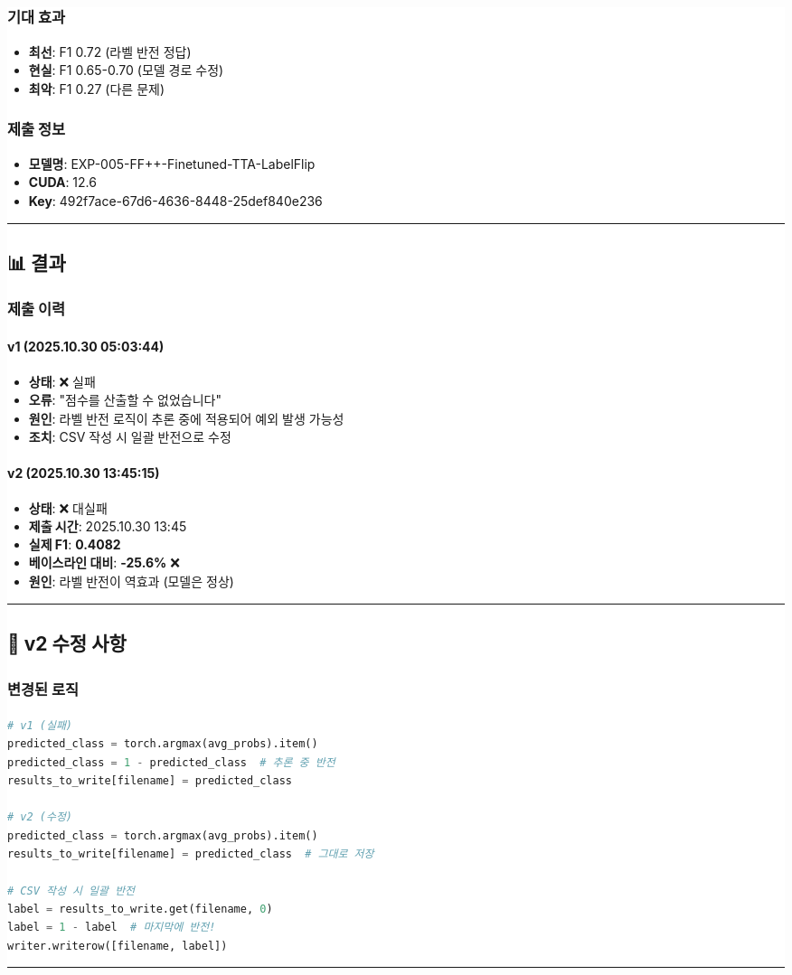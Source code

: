 ### 기대 효과
- **최선**: F1 0.72 (라벨 반전 정답)
- **현실**: F1 0.65-0.70 (모델 경로 수정)
- **최악**: F1 0.27 (다른 문제)

### 제출 정보
- **모델명**: EXP-005-FF++-Finetuned-TTA-LabelFlip
- **CUDA**: 12.6
- **Key**: 492f7ace-67d6-4636-8448-25def840e236

---

## 📊 결과

### 제출 이력

#### v1 (2025.10.30 05:03:44)
- **상태**: ❌ 실패
- **오류**: "점수를 산출할 수 없었습니다"
- **원인**: 라벨 반전 로직이 추론 중에 적용되어 예외 발생 가능성
- **조치**: CSV 작성 시 일괄 반전으로 수정

#### v2 (2025.10.30 13:45:15)
- **상태**: ❌ 대실패
- **제출 시간**: 2025.10.30 13:45
- **실제 F1**: **0.4082**
- **베이스라인 대비**: **-25.6%** ❌
- **원인**: 라벨 반전이 역효과 (모델은 정상)

---

## 🔧 v2 수정 사항

### 변경된 로직
```python
# v1 (실패)
predicted_class = torch.argmax(avg_probs).item()
predicted_class = 1 - predicted_class  # 추론 중 반전
results_to_write[filename] = predicted_class

# v2 (수정)
predicted_class = torch.argmax(avg_probs).item()
results_to_write[filename] = predicted_class  # 그대로 저장

# CSV 작성 시 일괄 반전
label = results_to_write.get(filename, 0)
label = 1 - label  # 마지막에 반전!
writer.writerow([filename, label])
```

---